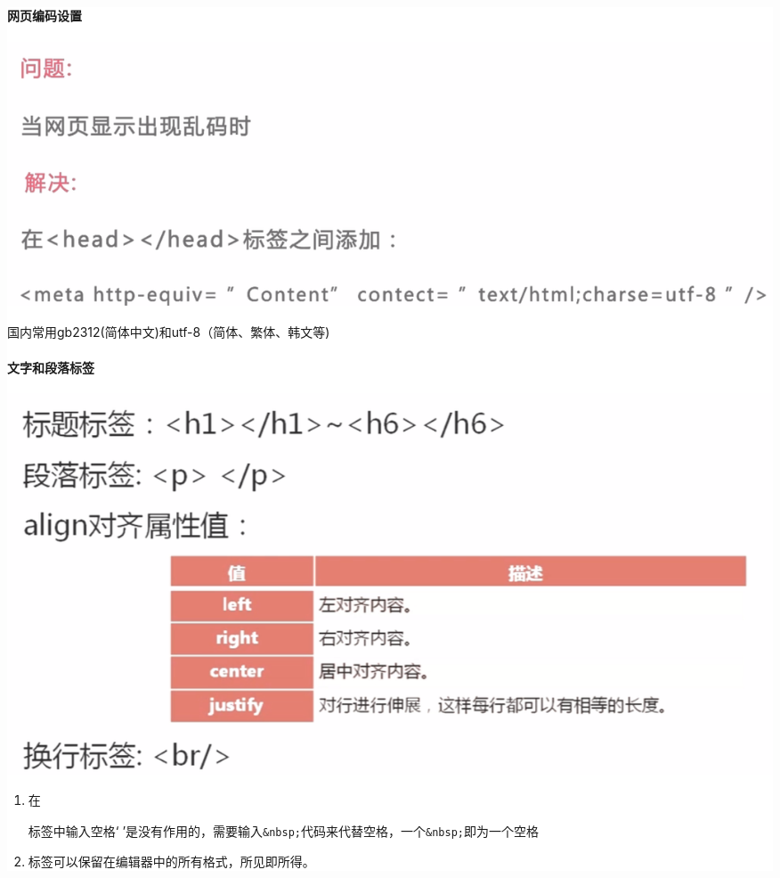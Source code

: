 #### 网页编码设置

![image-20210615163505834](/../assets/%E5%89%8D%E7%AB%AF-%E5%AD%A6%E4%B9%A0%E7%AC%94%E8%AE%B0.assets/image-20210615163505834.png)

国内常用gb2312(简体中文)和utf-8（简体、繁体、韩文等)

#### 文字和段落标签

![image-20210615163701522](/../assets/%E5%89%8D%E7%AB%AF-%E5%AD%A6%E4%B9%A0%E7%AC%94%E8%AE%B0.assets/image-20210615163701522.png)

1. 在<p>标签中输入空格‘ ’是没有作用的，需要输入`&nbsp;`代码来代替空格，一个`&nbsp;`即为一个空格

2. <pre></pre>标签可以保留在编辑器中的所有格式，所见即所得。
